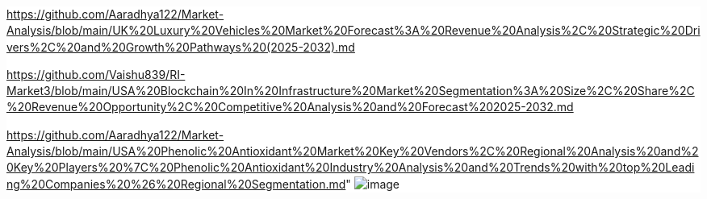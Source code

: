 <a href=https://github.com/Aaradhya122/Market-Analysis/blob/main/UK%20Luxury%20Vehicles%20Market%20Forecast%3A%20Revenue%20Analysis%2C%20Strategic%20Drivers%2C%20and%20Growth%20Pathways%20(2025-2032).md>https://github.com/Aaradhya122/Market-Analysis/blob/main/UK%20Luxury%20Vehicles%20Market%20Forecast%3A%20Revenue%20Analysis%2C%20Strategic%20Drivers%2C%20and%20Growth%20Pathways%20(2025-2032).md</a>

<a href=https://github.com/Vaishu839/RI-Market3/blob/main/USA%20Blockchain%20In%20Infrastructure%20Market%20Segmentation%3A%20Size%2C%20Share%2C%20Revenue%20Opportunity%2C%20Competitive%20Analysis%20and%20Forecast%202025-2032.md>https://github.com/Vaishu839/RI-Market3/blob/main/USA%20Blockchain%20In%20Infrastructure%20Market%20Segmentation%3A%20Size%2C%20Share%2C%20Revenue%20Opportunity%2C%20Competitive%20Analysis%20and%20Forecast%202025-2032.md</a>

<a href=https://github.com/Aaradhya122/Market-Analysis/blob/main/USA%20Phenolic%20Antioxidant%20Market%20Key%20Vendors%2C%20Regional%20Analysis%20and%20Key%20Players%20%7C%20Phenolic%20Antioxidant%20Industry%20Analysis%20and%20Trends%20with%20top%20Leading%20Companies%20%26%20Regional%20Segmentation.md>https://github.com/Aaradhya122/Market-Analysis/blob/main/USA%20Phenolic%20Antioxidant%20Market%20Key%20Vendors%2C%20Regional%20Analysis%20and%20Key%20Players%20%7C%20Phenolic%20Antioxidant%20Industry%20Analysis%20and%20Trends%20with%20top%20Leading%20Companies%20%26%20Regional%20Segmentation.md</a>"
![image](https://github.com/user-attachments/assets/107e60af-88b4-45bf-a2d7-fce417b37e5a)
